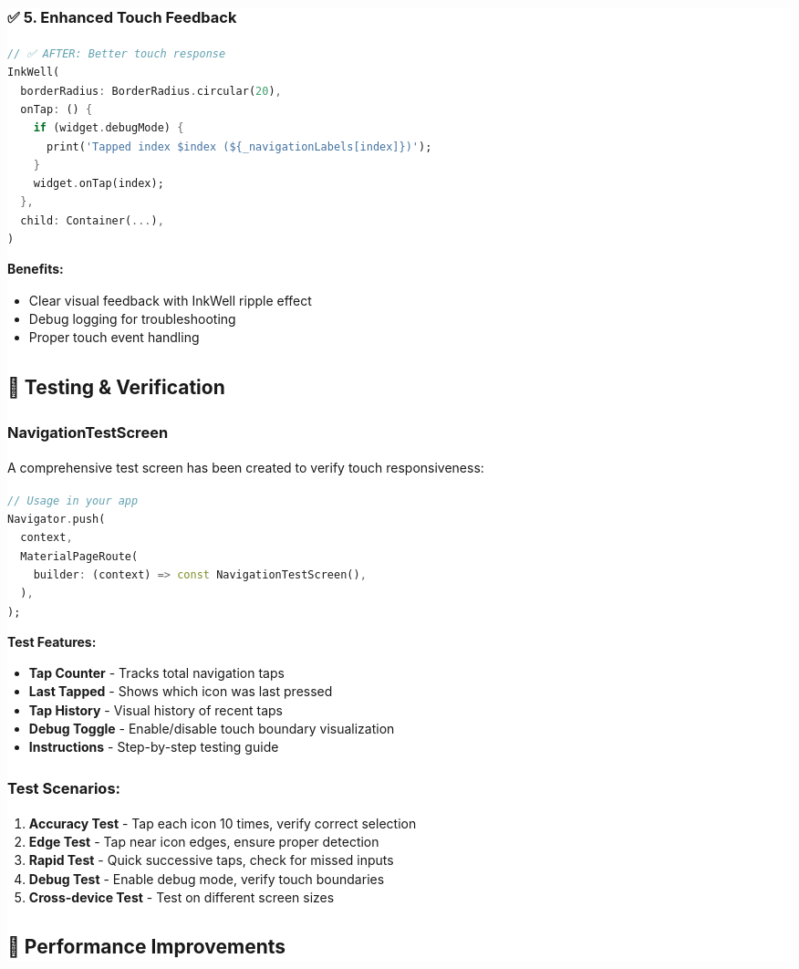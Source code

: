 ### **✅ 5. Enhanced Touch Feedback**
```dart
// ✅ AFTER: Better touch response
InkWell(
  borderRadius: BorderRadius.circular(20),
  onTap: () {
    if (widget.debugMode) {
      print('Tapped index $index (${_navigationLabels[index]})');
    }
    widget.onTap(index);
  },
  child: Container(...),
)
```

**Benefits:**
- Clear visual feedback with InkWell ripple effect
- Debug logging for troubleshooting
- Proper touch event handling

## 📱 **Testing & Verification**

### **NavigationTestScreen**
A comprehensive test screen has been created to verify touch responsiveness:

```dart
// Usage in your app
Navigator.push(
  context,
  MaterialPageRoute(
    builder: (context) => const NavigationTestScreen(),
  ),
);
```

**Test Features:**
- **Tap Counter** - Tracks total navigation taps
- **Last Tapped** - Shows which icon was last pressed
- **Tap History** - Visual history of recent taps
- **Debug Toggle** - Enable/disable touch boundary visualization
- **Instructions** - Step-by-step testing guide

### **Test Scenarios:**
1. **Accuracy Test** - Tap each icon 10 times, verify correct selection
2. **Edge Test** - Tap near icon edges, ensure proper detection
3. **Rapid Test** - Quick successive taps, check for missed inputs
4. **Debug Test** - Enable debug mode, verify touch boundaries
5. **Cross-device Test** - Test on different screen sizes

## 🎯 **Performance Improvements**
